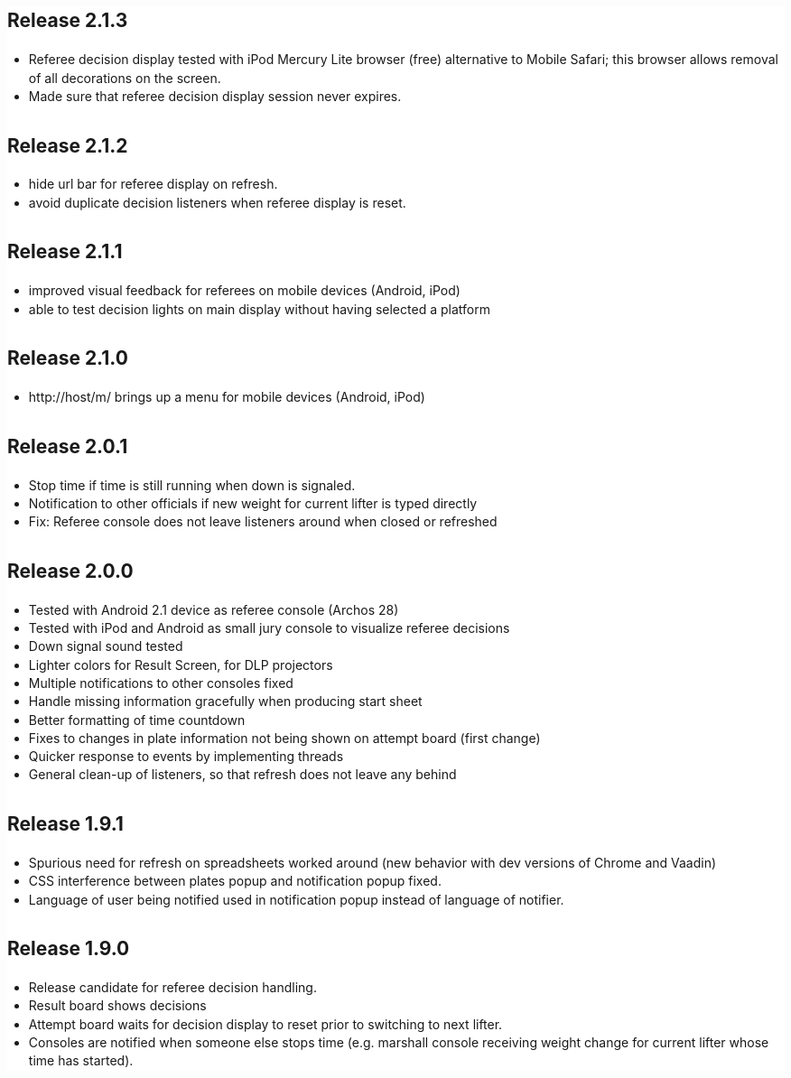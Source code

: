 Release 2.1.3
---------------
* Referee decision display tested with iPod Mercury Lite browser (free) alternative to Mobile Safari; this browser allows removal of all decorations on the screen.
* Made sure that referee decision display session never expires.

Release 2.1.2
---------------
* hide url bar for referee display on refresh.
* avoid duplicate decision listeners when referee display is reset.

Release 2.1.1
---------------
* improved visual feedback for referees on mobile devices (Android, iPod)
* able to test decision lights on main display without having selected a platform

Release 2.1.0
---------------
* http://host/m/ brings up a menu for mobile devices (Android, iPod)

Release 2.0.1
---------------
* Stop time if time is still running when down is signaled.
* Notification to other officials if new weight for current lifter is typed directly
* Fix: Referee console does not leave listeners around when closed or refreshed

Release 2.0.0
---------------
* Tested with Android 2.1 device as referee console (Archos 28)
* Tested with iPod and Android as small jury console to visualize referee decisions
* Down signal sound tested
* Lighter colors for Result Screen, for DLP projectors
* Multiple notifications to other consoles fixed
* Handle missing information gracefully when producing start sheet
* Better formatting of time countdown
* Fixes to changes in plate information not being shown on attempt board (first change)
* Quicker response to events by implementing threads
* General clean-up of listeners, so that refresh does not leave any behind

Release 1.9.1
---------------
* Spurious need for refresh on spreadsheets worked around (new behavior with dev versions of Chrome and Vaadin)
* CSS interference between plates popup and notification popup fixed.
* Language of user being notified used in notification popup instead of language of notifier.

Release 1.9.0
---------------
* Release candidate for referee decision handling.
* Result board shows decisions
* Attempt board waits for decision display to reset prior to switching to next lifter.
* Consoles are notified when someone else stops time (e.g. marshall console receiving weight change for current lifter whose time has started).
